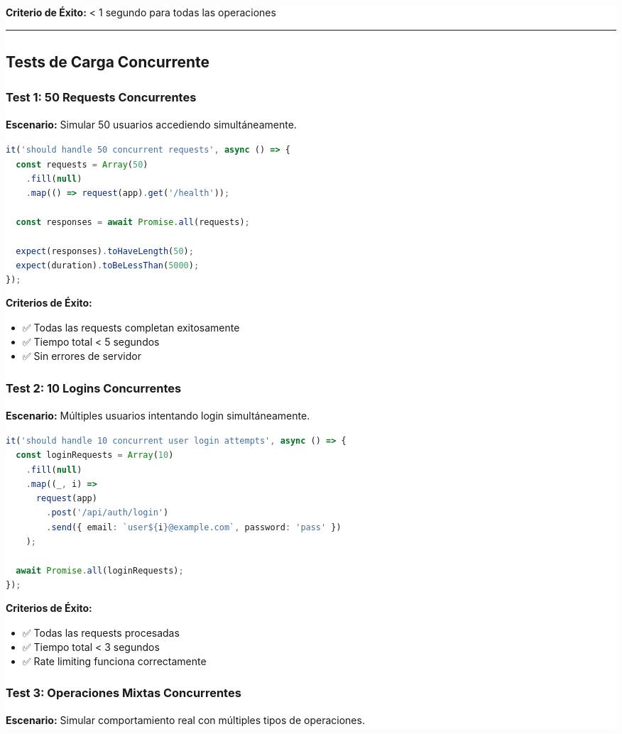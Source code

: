 **Criterio de Éxito:** < 1 segundo para todas las operaciones

---

## Tests de Carga Concurrente

### Test 1: 50 Requests Concurrentes

**Escenario:** Simular 50 usuarios accediendo simultáneamente.

```typescript
it('should handle 50 concurrent requests', async () => {
  const requests = Array(50)
    .fill(null)
    .map(() => request(app).get('/health'));
  
  const responses = await Promise.all(requests);
  
  expect(responses).toHaveLength(50);
  expect(duration).toBeLessThan(5000);
});
```

**Criterios de Éxito:**
- ✅ Todas las requests completan exitosamente
- ✅ Tiempo total < 5 segundos
- ✅ Sin errores de servidor

### Test 2: 10 Logins Concurrentes

**Escenario:** Múltiples usuarios intentando login simultáneamente.

```typescript
it('should handle 10 concurrent user login attempts', async () => {
  const loginRequests = Array(10)
    .fill(null)
    .map((_, i) => 
      request(app)
        .post('/api/auth/login')
        .send({ email: `user${i}@example.com`, password: 'pass' })
    );
  
  await Promise.all(loginRequests);
});
```

**Criterios de Éxito:**
- ✅ Todas las requests procesadas
- ✅ Tiempo total < 3 segundos
- ✅ Rate limiting funciona correctamente

### Test 3: Operaciones Mixtas Concurrentes

**Escenario:** Simular comportamiento real con múltiples tipos de operaciones.
